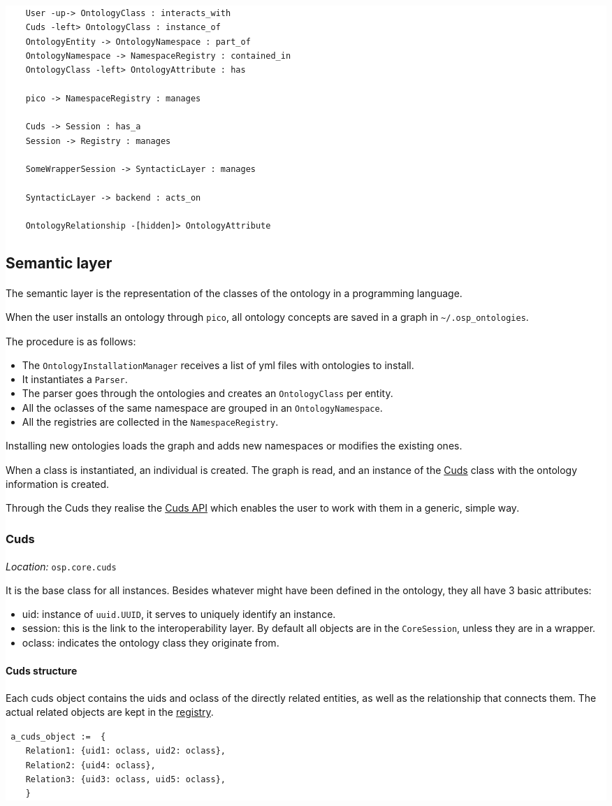 ```eval_rst
    User -up-> OntologyClass : interacts_with
    Cuds -left> OntologyClass : instance_of
    OntologyEntity -> OntologyNamespace : part_of
    OntologyNamespace -> NamespaceRegistry : contained_in
    OntologyClass -left> OntologyAttribute : has

    pico -> NamespaceRegistry : manages

    Cuds -> Session : has_a
    Session -> Registry : manages

    SomeWrapperSession -> SyntacticLayer : manages

    SyntacticLayer -> backend : acts_on

    OntologyRelationship -[hidden]> OntologyAttribute
```

## Semantic layer
The semantic layer is the representation of the classes of the ontology in a programming language.

When the user installs an ontology through `pico`,
all ontology concepts are saved in a graph in `~/.osp_ontologies`.

The procedure is as follows:
- The `OntologyInstallationManager` receives a list of yml files with ontologies to install.
- It instantiates a `Parser`.
- The parser goes through the ontologies and creates an `OntologyClass` per entity.
- All the oclasses of the same namespace are grouped in an `OntologyNamespace`.
- All the registries are collected in the `NamespaceRegistry`.

Installing new ontologies loads the graph and adds new namespaces or modifies the existing ones.

When a class is instantiated, an individual is created.
The graph is read, and an instance of the [Cuds](#cuds) class with the ontology information is created.

Through the Cuds they realise the [Cuds API](#cuds-api) which enables the user to work with them in a generic, simple way.

### Cuds
_Location:_ `osp.core.cuds`

It is the base class for all instances. 
Besides whatever might have been defined in the ontology, they all have 3 basic attributes:
 - uid: instance of `uuid.UUID`, it serves to uniquely identify an instance.
 - session: this is the link to the interoperability layer.
   By default all objects are in the `CoreSession`, unless they are in a wrapper.
 - oclass: indicates the ontology class they originate from.

#### Cuds structure
Each cuds object contains the uids and oclass of the directly related entities,
as well as the relationship that connects them.
The actual related objects are kept in the [registry](#registry).
```
 a_cuds_object :=  {
    Relation1: {uid1: oclass, uid2: oclass},
    Relation2: {uid4: oclass},
    Relation3: {uid3: oclass, uid5: oclass},
    }
```
